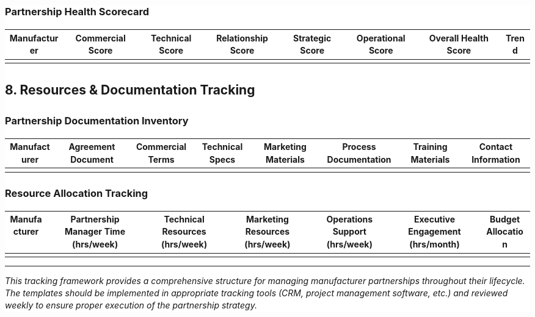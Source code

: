 ### Partnership Health Scorecard

| Manufacturer | Commercial Score | Technical Score | Relationship Score | Strategic Score | Operational Score | Overall Health Score | Trend |
|--------------|------------------|-----------------|---------------------|----------------|-------------------|----------------------|-------|
| | | | | | | | |

## 8. Resources & Documentation Tracking

### Partnership Documentation Inventory

| Manufacturer | Agreement Document | Commercial Terms | Technical Specs | Marketing Materials | Process Documentation | Training Materials | Contact Information |
|--------------|-------------------|------------------|-----------------|---------------------|----------------------|-------------------|---------------------|
| | | | | | | | |

### Resource Allocation Tracking

| Manufacturer | Partnership Manager Time (hrs/week) | Technical Resources (hrs/week) | Marketing Resources (hrs/week) | Operations Support (hrs/week) | Executive Engagement (hrs/month) | Budget Allocation |
|--------------|-------------------------------------|-------------------------------|--------------------------------|-------------------------------|----------------------------------|-------------------|
| | | | | | | |

---

*This tracking framework provides a comprehensive structure for managing manufacturer partnerships throughout their lifecycle. The templates should be implemented in appropriate tracking tools (CRM, project management software, etc.) and reviewed weekly to ensure proper execution of the partnership strategy.*